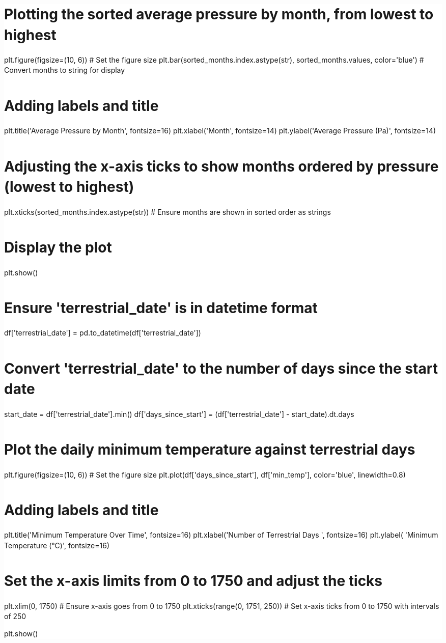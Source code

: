 # Plotting the sorted average pressure by month, from lowest to highest
plt.figure(figsize=(10, 6))  # Set the figure size
plt.bar(sorted_months.index.astype(str), sorted_months.values, color='blue')  # Convert months to string for display

# Adding labels and title
plt.title('Average Pressure by Month', fontsize=16)
plt.xlabel('Month', fontsize=14)
plt.ylabel('Average Pressure (Pa)', fontsize=14)

# Adjusting the x-axis ticks to show months ordered by pressure (lowest to highest)
plt.xticks(sorted_months.index.astype(str))  # Ensure months are shown in sorted order as strings



# Display the plot
plt.show()
# Ensure 'terrestrial_date' is in datetime format
df['terrestrial_date'] = pd.to_datetime(df['terrestrial_date'])

# Convert 'terrestrial_date' to the number of days since the start date
start_date = df['terrestrial_date'].min()
df['days_since_start'] = (df['terrestrial_date'] - start_date).dt.days

# Plot the daily minimum temperature against terrestrial days
plt.figure(figsize=(10, 6))  # Set the figure size
plt.plot(df['days_since_start'], df['min_temp'], color='blue', linewidth=0.8)

# Adding labels and title
plt.title('Minimum Temperature Over Time', fontsize=16)
plt.xlabel('Number of Terrestrial Days ', fontsize=16)
plt.ylabel( 'Minimum Temperature (°C)', fontsize=16)

# Set the x-axis limits from 0 to 1750 and adjust the ticks
plt.xlim(0, 1750)  # Ensure x-axis goes from 0 to 1750
plt.xticks(range(0, 1751, 250))  # Set x-axis ticks from 0 to 1750 with intervals of 250

plt.show()
    